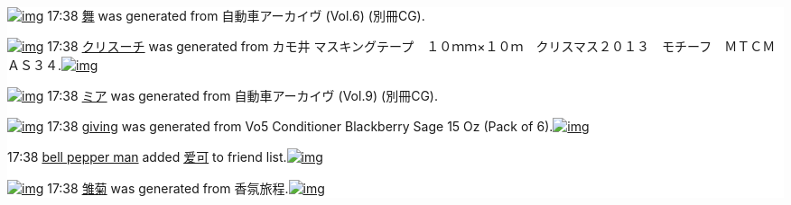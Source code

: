 [![img](http://kacdn05.appspot.com/6039909429149696/0e72.png)](http://www.barcodekanojo.com/kanojo/2691999/%E8%88%9E) 17:38 [舞](http://www.barcodekanojo.com/kanojo/2691999/%E8%88%9E) was generated from 自動車アーカイヴ (Vol.6) (別冊CG).

[![img](http://kacdn04.appspot.com/4966664747614208/8c2f.png)](http://www.barcodekanojo.com/kanojo/2692000/%E3%82%AF%E3%83%AA%E3%82%B9%E3%83%BC%E3%83%81) 17:38 [クリスーチ](http://www.barcodekanojo.com/kanojo/2692000/%E3%82%AF%E3%83%AA%E3%82%B9%E3%83%BC%E3%83%81) was generated from カモ井 マスキングテープ　１０ｍｍ×１０ｍ　クリスマス２０１３　モチーフ　ＭＴＣＭＡＳ３４.[![img](http://kacdn04.appspot.com/5870970648657920/a27a.jpg)](http://www.barcodekanojo.com/product_images/barcode/5212069/1387096653/50x50x,PE3,P82,PAB,PE3,P83,PA2,PE4,PBA,P95,P20,PE3,P83,P9E,PE3,P82,PB9,PE3,P82,PAD,PE3,P83,PB3,PE3,P82,PB0,PE3,P83,P86,PE3,P83,PBC,PE3,P83,P97,PE3,P80,P80,PEF,PBC,P91,PEF,PBC,P90,PEF,PBD,P8D,PEF,PBD,P8D,PC3,P97,PEF,PBC,P91,PEF,PBC,P90,PEF,PBD,P8D,PE3,P80,P80,PE3,P82,PAF,PE3,P83,PAA,PE3,P82,PB9,PE3,P83,P9E,PE3,P82,PB9,PEF,PBC,P92,PEF,PBC,P90,PEF,PBC,P91,PEF,PBC,P93,PE3,P80,P80,PE3,P83,PA2,PE3,P83,P81,PE3,P83,PBC,PE3,P83,P95,PE3,P80,P80,PEF,PBC,PAD,PEF,PBC,PB4,PEF,PBC,PA3,PEF,PBC,PAD,PEF,PBC,PA1,PEF,PBC,PB3,PEF,PBC,P93,PEF,PBC,P94.jpg,qw=88,ah=88.pagespeed.ic.onpO7uqpIx.jpg)

[![img](http://kacdn02.appspot.com/6305638250446848/eb8d.png)](http://www.barcodekanojo.com/kanojo/2692002/%E3%83%9F%E3%82%A2) 17:38 [ミア](http://www.barcodekanojo.com/kanojo/2692002/%E3%83%9F%E3%82%A2) was generated from 自動車アーカイヴ (Vol.9) (別冊CG).

[![img](http://kacdn01.appspot.com/4621704919777280/87d1.png)](http://www.barcodekanojo.com/kanojo/2692001/giving) 17:38 [giving](http://www.barcodekanojo.com/kanojo/2692001/giving) was generated from Vo5 Conditioner Blackberry Sage 15 Oz (Pack of 6).[![img](http://kacdn01.appspot.com/6128843974770688/845e.jpg)](http://www.barcodekanojo.com/product_images/barcode/5212070/1387096690/Vo5%20Conditioner%20Blackberry%20Sage%2015%20Oz%20%28Pack%20of%206%29.jpg)

17:38 [bell pepper man](http://www.barcodekanojo.com/user/426070/bell%20pepper%20man) added [爱可](http://www.barcodekanojo.com/kanojo/2677335/%E7%88%B1%E5%8F%AF) to friend list.[![img](http://img706.imageshack.us/img706/1001/3gey.png)](http://www.barcodekanojo.com/kanojo/2677335/%E7%88%B1%E5%8F%AF)

[![img](http://img89.imageshack.us/img89/8466/cri2.png)](http://www.barcodekanojo.com/kanojo/2692003/%E9%9B%8F%E8%8F%8A) 17:38 [雏菊](http://www.barcodekanojo.com/kanojo/2692003/%E9%9B%8F%E8%8F%8A) was generated from 香氛旅程.[![img](http://kacdn04.appspot.com/5001419086102528/5d94.jpg)](http://www.barcodekanojo.com/product_images/barcode/5212073/1387096719/%E9%A6%99%E6%B0%9B%E6%97%85%E7%A8%8B.jpg)

